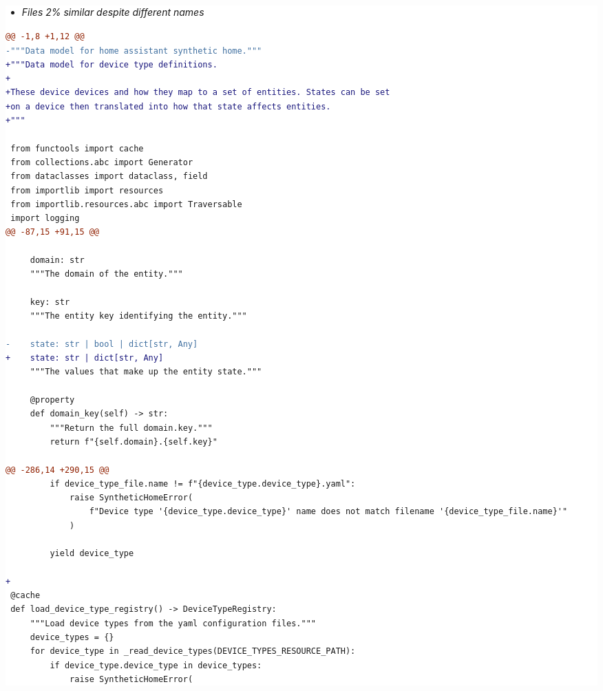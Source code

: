  * *Files 2% similar despite different names*

```diff
@@ -1,8 +1,12 @@
-"""Data model for home assistant synthetic home."""
+"""Data model for device type definitions.
+
+These device devices and how they map to a set of entities. States can be set
+on a device then translated into how that state affects entities.
+"""
 
 from functools import cache
 from collections.abc import Generator
 from dataclasses import dataclass, field
 from importlib import resources
 from importlib.resources.abc import Traversable
 import logging
@@ -87,15 +91,15 @@
 
     domain: str
     """The domain of the entity."""
 
     key: str
     """The entity key identifying the entity."""
 
-    state: str | bool | dict[str, Any]
+    state: str | dict[str, Any]
     """The values that make up the entity state."""
 
     @property
     def domain_key(self) -> str:
         """Return the full domain.key."""
         return f"{self.domain}.{self.key}"
 
@@ -286,14 +290,15 @@
         if device_type_file.name != f"{device_type.device_type}.yaml":
             raise SyntheticHomeError(
                 f"Device type '{device_type.device_type}' name does not match filename '{device_type_file.name}'"
             )
 
         yield device_type
 
+
 @cache
 def load_device_type_registry() -> DeviceTypeRegistry:
     """Load device types from the yaml configuration files."""
     device_types = {}
     for device_type in _read_device_types(DEVICE_TYPES_RESOURCE_PATH):
         if device_type.device_type in device_types:
             raise SyntheticHomeError(
```
